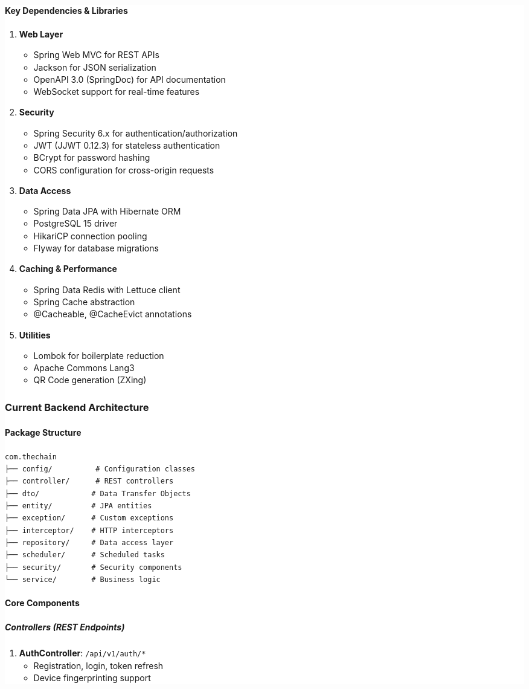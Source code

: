 #### Key Dependencies & Libraries
1. **Web Layer**
   - Spring Web MVC for REST APIs
   - Jackson for JSON serialization
   - OpenAPI 3.0 (SpringDoc) for API documentation
   - WebSocket support for real-time features

2. **Security**
   - Spring Security 6.x for authentication/authorization
   - JWT (JJWT 0.12.3) for stateless authentication
   - BCrypt for password hashing
   - CORS configuration for cross-origin requests

3. **Data Access**
   - Spring Data JPA with Hibernate ORM
   - PostgreSQL 15 driver
   - HikariCP connection pooling
   - Flyway for database migrations

4. **Caching & Performance**
   - Spring Data Redis with Lettuce client
   - Spring Cache abstraction
   - @Cacheable, @CacheEvict annotations

5. **Utilities**
   - Lombok for boilerplate reduction
   - Apache Commons Lang3
   - QR Code generation (ZXing)

### Current Backend Architecture

#### Package Structure
```
com.thechain
├── config/          # Configuration classes
├── controller/      # REST controllers
├── dto/            # Data Transfer Objects
├── entity/         # JPA entities
├── exception/      # Custom exceptions
├── interceptor/    # HTTP interceptors
├── repository/     # Data access layer
├── scheduler/      # Scheduled tasks
├── security/       # Security components
└── service/        # Business logic
```

#### Core Components

##### Controllers (REST Endpoints)
1. **AuthController**: `/api/v1/auth/*`
   - Registration, login, token refresh
   - Device fingerprinting support

